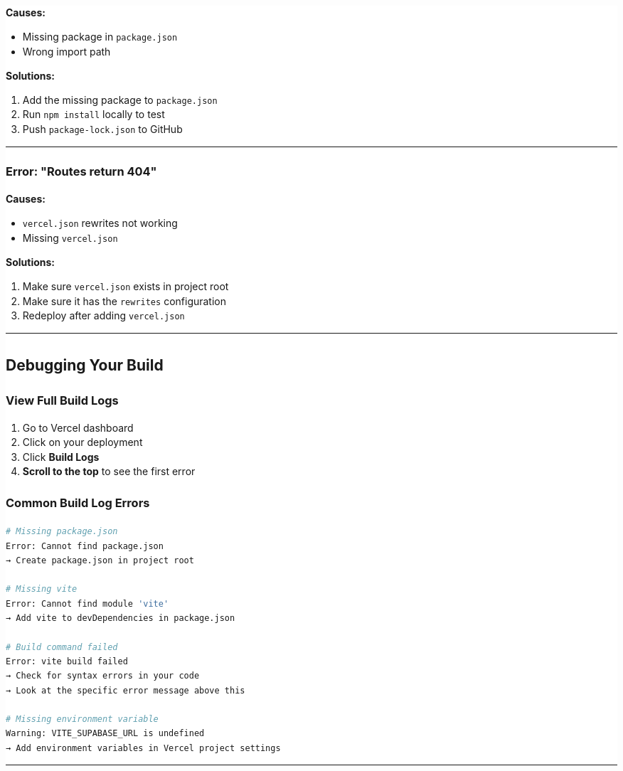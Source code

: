 **Causes:**
- Missing package in `package.json`
- Wrong import path

**Solutions:**
1. Add the missing package to `package.json`
2. Run `npm install` locally to test
3. Push `package-lock.json` to GitHub

---

### Error: "Routes return 404"

**Causes:**
- `vercel.json` rewrites not working
- Missing `vercel.json`

**Solutions:**
1. Make sure `vercel.json` exists in project root
2. Make sure it has the `rewrites` configuration
3. Redeploy after adding `vercel.json`

---

## Debugging Your Build

### View Full Build Logs

1. Go to Vercel dashboard
2. Click on your deployment
3. Click **Build Logs**
4. **Scroll to the top** to see the first error

### Common Build Log Errors

```bash
# Missing package.json
Error: Cannot find package.json
→ Create package.json in project root

# Missing vite
Error: Cannot find module 'vite'
→ Add vite to devDependencies in package.json

# Build command failed
Error: vite build failed
→ Check for syntax errors in your code
→ Look at the specific error message above this

# Missing environment variable
Warning: VITE_SUPABASE_URL is undefined
→ Add environment variables in Vercel project settings
```

---